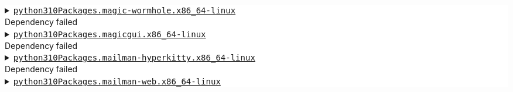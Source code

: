 <td>
<details><summary>
<tt><a href='https://hydra.nixos.org/build/173632749'>python310Packages.magic-wormhole.x86_64-linux</a></tt>
</summary></details>
</td>
<td>Dependency failed</td>
</tr>
<tr>
<td>
<details><summary>
<tt><a href='https://hydra.nixos.org/build/173634092'>python310Packages.magicgui.x86_64-linux</a></tt>
</summary></details>
</td>
<td>Dependency failed</td>
</tr>
<tr>
<td>
<details><summary>
<tt><a href='https://hydra.nixos.org/build/173646822'>python310Packages.mailman-hyperkitty.x86_64-linux</a></tt>
</summary></details>
</td>
<td>Dependency failed</td>
</tr>
<tr>
<td>
<details><summary>
<tt><a href='https://hydra.nixos.org/build/173648783'>python310Packages.mailman-web.x86_64-linux</a></tt>
</summary>
<ul>
<li>
<b>=> Failed</b> <tt>python3.10-HyperKitty-1.3.5</tt> <br /> <a href='https://hydra.nixos.org/build/173648783/nixlog/1'>log</a>, <a href='https://hydra.nixos.org/build/173648783/nixlog/1/raw'>raw</a>, <a href='https://hydra.nixos.org/build/173648783/nixlog/1/tail'>tail</a>, <a href='https://hydra.nixos.org/build/173646838'>build 173646838</a>